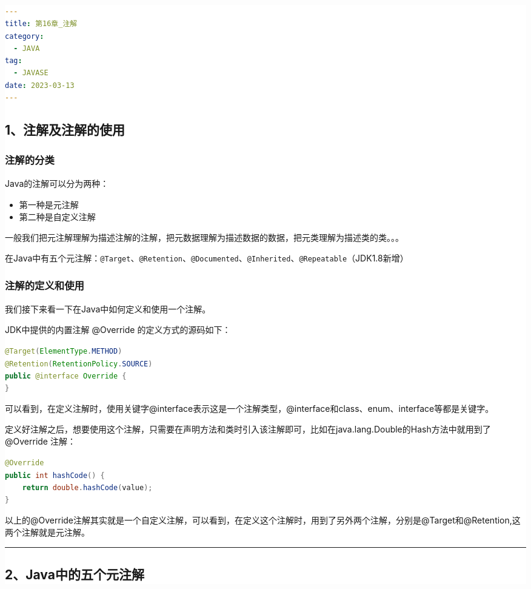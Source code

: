 ```yaml
---
title: 第16章_注解
category:
  - JAVA
tag: 
  - JAVASE
date: 2023-03-13
---
```




## 1、注解及注解的使用

### 注解的分类

Java的注解可以分为两种：

- 第一种是元注解
- 第二种是自定义注解

一般我们把元注解理解为描述注解的注解，把元数据理解为描述数据的数据，把元类理解为描述类的类。。。

 在Java中有五个元注解：`@Target`、`@Retention`、`@Documented`、`@Inherited`、`@Repeatable`（JDK1.8新增）

### 注解的定义和使用

我们接下来看一下在Java中如何定义和使用一个注解。

JDK中提供的内置注解 @Override  的定义方式的源码如下：

```java
@Target(ElementType.METHOD)
@Retention(RetentionPolicy.SOURCE)
public @interface Override {
}
```

可以看到，在定义注解时，使用关键字@interface表示这是一个注解类型，@interface和class、enum、interface等都是关键字。

定义好注解之后，想要使用这个注解，只需要在声明方法和类时引入该注解即可，比如在java.lang.Double的Hash方法中就用到了@Override 注解：

```java
@Override
public int hashCode() {
	return double.hashCode(value);
}
```

以上的@Override注解其实就是一个自定义注解，可以看到，在定义这个注解时，用到了另外两个注解，分别是@Target和@Retention,这两个注解就是元注解。

---

## 2、Java中的五个元注解
